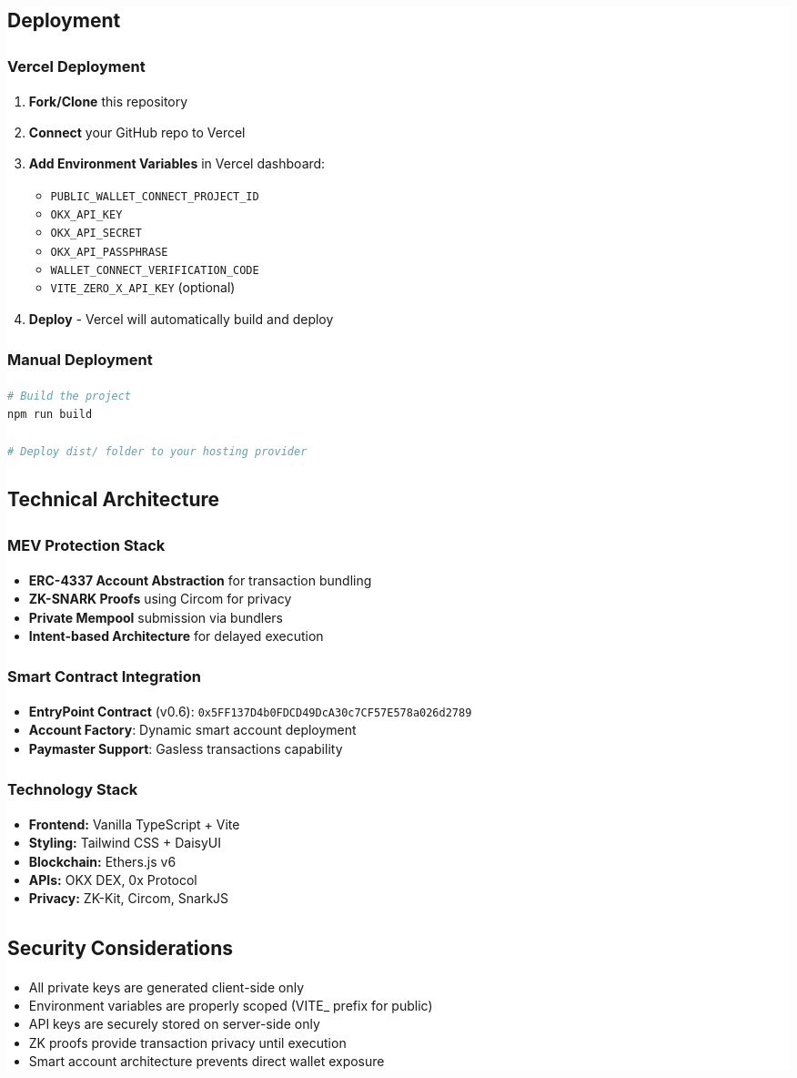 ## Deployment

### Vercel Deployment

1. **Fork/Clone** this repository
2. **Connect** your GitHub repo to Vercel
3. **Add Environment Variables** in Vercel dashboard:
   - `PUBLIC_WALLET_CONNECT_PROJECT_ID`
   - `OKX_API_KEY`
   - `OKX_API_SECRET` 
   - `OKX_API_PASSPHRASE`
   - `WALLET_CONNECT_VERIFICATION_CODE`
   - `VITE_ZERO_X_API_KEY` (optional)

4. **Deploy** - Vercel will automatically build and deploy

### Manual Deployment
```bash
# Build the project
npm run build

# Deploy dist/ folder to your hosting provider
```

## Technical Architecture

### MEV Protection Stack
- **ERC-4337 Account Abstraction** for transaction bundling
- **ZK-SNARK Proofs** using Circom for privacy
- **Private Mempool** submission via bundlers
- **Intent-based Architecture** for delayed execution

### Smart Contract Integration
- **EntryPoint Contract** (v0.6): `0x5FF137D4b0FDCD49DcA30c7CF57E578a026d2789`
- **Account Factory**: Dynamic smart account deployment
- **Paymaster Support**: Gasless transactions capability

### Technology Stack
- **Frontend:** Vanilla TypeScript + Vite
- **Styling:** Tailwind CSS + DaisyUI
- **Blockchain:** Ethers.js v6
- **APIs:** OKX DEX, 0x Protocol
- **Privacy:** ZK-Kit, Circom, SnarkJS

## Security Considerations

- All private keys are generated client-side only
- Environment variables are properly scoped (VITE_ prefix for public)
- API keys are securely stored on server-side only
- ZK proofs provide transaction privacy until execution
- Smart account architecture prevents direct wallet exposure
